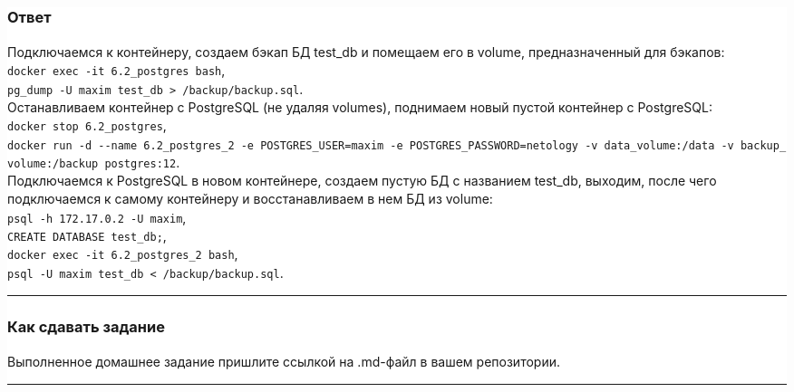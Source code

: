 ### Ответ
Подключаемся к контейнеру, создаем бэкап БД test_db и помещаем его в volume, предназначенный для бэкапов:  
`docker exec -it 6.2_postgres bash`,  
`pg_dump -U maxim test_db > /backup/backup.sql`.  
Останавливаем контейнер с PostgreSQL (не удаляя volumes), поднимаем новый пустой контейнер с PostgreSQL:  
`docker stop 6.2_postgres`,  
`docker run -d --name 6.2_postgres_2 -e POSTGRES_USER=maxim -e POSTGRES_PASSWORD=netology -v data_volume:/data -v backup_volume:/backup postgres:12`.  
Подключаемся к PostgreSQL в новом контейнере, создаем пустую БД с названием test_db, выходим, после чего подключаемся к самому контейнеру и восстанавливаем в нем БД из volume:  
`psql -h 172.17.0.2 -U maxim`,  
`CREATE DATABASE test_db;`,  
`docker exec -it 6.2_postgres_2 bash`,  
`psql -U maxim test_db < /backup/backup.sql`.

---

### Как cдавать задание

Выполненное домашнее задание пришлите ссылкой на .md-файл в вашем репозитории.

---